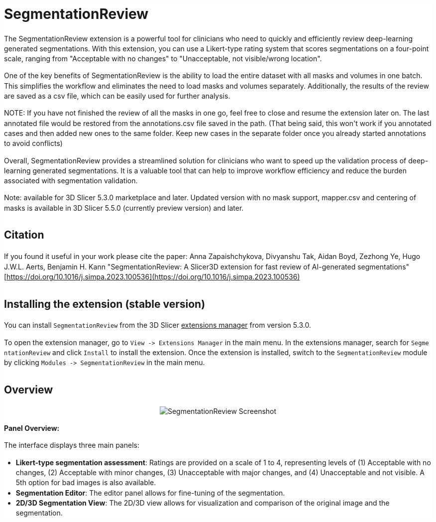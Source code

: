 # SegmentationReview

The SegmentationReview extension is a powerful tool for clinicians who need to quickly and efficiently review deep-learning generated segmentations. With this extension, you can use a Likert-type rating system that scores segmentations on a four-point scale, ranging from "Acceptable with no changes" to "Unacceptable, not visible/wrong location".

One of the key benefits of SegmentationReview is the ability to load the entire dataset with all masks and volumes in one batch. This simplifies the workflow and eliminates the need to load masks and volumes separately. Additionally, the results of the review are saved as a csv file, which can be easily used for further analysis.

NOTE: If you have not finished the review of all the masks in one go, feel free to close and resume the extension later on. The last annotated file would be restored from the annotations.csv file saved in the path. (That being said, this won't work if you annotated cases and then added new ones to the same folder. Keep new cases in the separate folder once you already started annotations to avoid conflicts)

Overall, SegmentationReview provides a streamlined solution for clinicians who want to speed up the validation process of deep-learning generated segmentations. It is a valuable tool that can help to improve workflow efficiency and reduce the burden associated with segmentation validation.

Note: available for 3D Slicer 5.3.0 marketplace and later. Updated version with no mask support, mapper.csv and centering of masks is available in 3D Slicer 5.5.0 (currently preview version) and later.

## Citation
If you found it useful in your work please cite the paper:
Anna Zapaishchykova, Divyanshu Tak, Aidan Boyd, Zezhong Ye, Hugo J.W.L. Aerts, Benjamin H. Kann
"SegmentationReview: A Slicer3D extension for fast review of AI-generated segmentations"
[https://doi.org/10.1016/j.simpa.2023.100536](https://doi.org/10.1016/j.simpa.2023.100536)


## Installing the extension (stable version)

You can install `SegmentationReview` from the 3D Slicer [extensions manager](https://slicer.readthedocs.io/en/latest/user_guide/extensions_manager.html) from version 5.3.0.

To open the extension manager, go to `View -> Extensions Manager` in the main menu. In the extensions manager, search for `SegmentationReview` and click  `Install` to install the extension. Once the extension is installed, switch to the `SegmentationReview` module by clicking `Modules -> SegmentationReview` in the main menu.

## Overview

<p align="center">
  <img width="75%" src="pics/main_readme.png" alt="SegmentationReview Screenshot">
</p>

**Panel Overview:**

The interface displays three main panels:
- **Likert-type segmentation assessment**: Ratings are provided on a scale of 1 to 4, representing levels of (1) Acceptable with no changes, (2) Acceptable with minor changes, (3) Unacceptable with major changes, and (4) Unacceptable and not visible. A 5th option for bad images is also available.
- **Segmentation Editor**: The editor panel allows for fine-tuning of the segmentation.
- **2D/3D Segmentation View**: The 2D/3D view allows for visualization and comparison of the original image and the segmentation.
